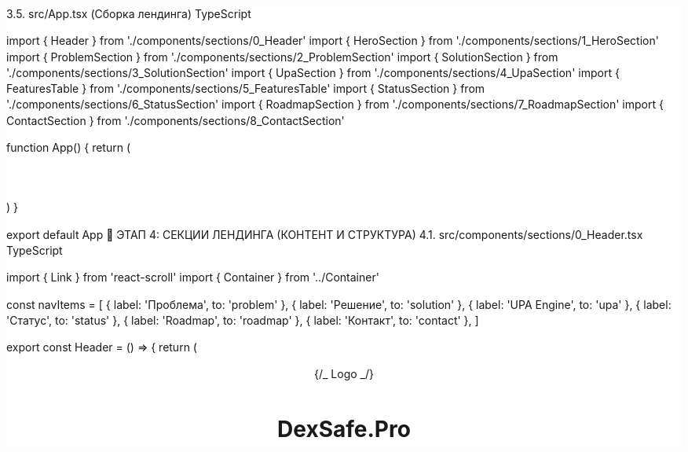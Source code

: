 3.5. src/App.tsx (Сборка лендинга)
TypeScript

import { Header } from './components/sections/0_Header'
import { HeroSection } from './components/sections/1_HeroSection'
import { ProblemSection } from './components/sections/2_ProblemSection'
import { SolutionSection } from './components/sections/3_SolutionSection'
import { UpaSection } from './components/sections/4_UpaSection'
import { FeaturesTable } from './components/sections/5_FeaturesTable'
import { StatusSection } from './components/sections/6_StatusSection'
import { RoadmapSection } from './components/sections/7_RoadmapSection'
import { ContactSection } from './components/sections/8_ContactSection'

function App() {
return (

<main className="flex flex-col min-h-screen">
<Header />
<HeroSection />
<ProblemSection />
<SolutionSection />
<UpaSection />
<FeaturesTable />
<StatusSection />
<RoadmapSection />
<ContactSection />
</main>
)
}

export default App
📖 ЭТАП 4: СЕКЦИИ ЛЕНДИНГА (КОНТЕНТ И СТРУКТУРА)
4.1. src/components/sections/0_Header.tsx
TypeScript

import { Link } from 'react-scroll'
import { Container } from '../Container'

const navItems = [
{ label: 'Проблема', to: 'problem' },
{ label: 'Решение', to: 'solution' },
{ label: 'UPA Engine', to: 'upa' },
{ label: 'Статус', to: 'status' },
{ label: 'Roadmap', to: 'roadmap' },
{ label: 'Контакт', to: 'contact' },
]

export const Header = () => {
return (

<header className="sticky top-0 z-50 w-full bg-c-bg-primary/70 backdrop-blur-md border-b border-c-border">
<Container>
<div className="flex items-center justify-between h-20">
{/_ Logo _/}
<Link to="hero" smooth={true} duration={500} className="cursor-pointer">
<h1 className="text-2xl font-bold text-c-text-primary">
DexSafe<span className="text-c-primary">.Pro</span>
</h1>
</Link>
